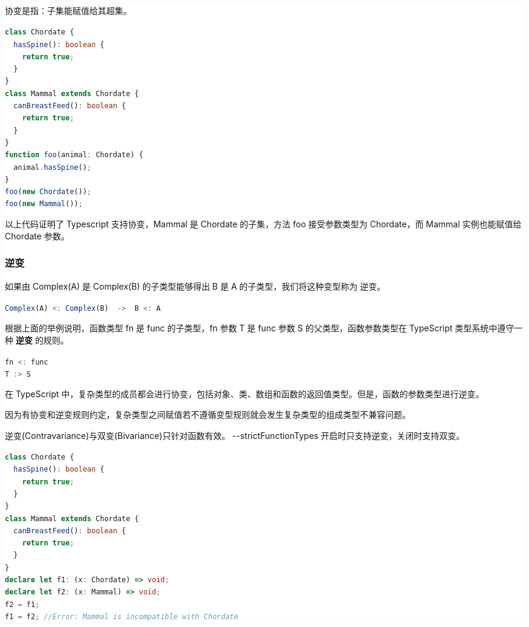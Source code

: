 协变是指：子集能赋值给其超集。

```ts
class Chordate {
  hasSpine(): boolean {
    return true;
  }
}
class Mammal extends Chordate {
  canBreastFeed(): boolean {
    return true;
  }
}
function foo(animal: Chordate) {
  animal.hasSpine();
}
foo(new Chordate());
foo(new Mammal());
```

以上代码证明了 Typescript 支持协变，Mammal 是 Chordate 的子集，方法 foo 接受参数类型为 Chordate，而 Mammal 实例也能赋值给 Chordate 参数。

### 逆变

如果由 Complex(A) 是 Complex(B) 的子类型能够得出 B 是 A 的子类型，我们将这种变型称为 逆变。

```ts
Complex(A) <: Complex(B)  ->  B <: A
```

根据上面的举例说明，函数类型 fn 是 func 的子类型，fn 参数 T 是 func 参数 S 的父类型，函数参数类型在 TypeScript 类型系统中遵守一种 **逆变** 的规则。

```ts
fn <: func
T :> S
```

在 TypeScript 中，复杂类型的成员都会进行协变，包括对象、类、数组和函数的返回值类型。但是，函数的参数类型进行逆变。

因为有协变和逆变规则约定，复杂类型之间赋值若不遵循变型规则就会发生复杂类型的组成类型不兼容问题。

逆变(Contravariance)与双变(Bivariance)只针对函数有效。 --strictFunctionTypes 开启时只支持逆变，关闭时支持双变。

```ts
class Chordate {
  hasSpine(): boolean {
    return true;
  }
}
class Mammal extends Chordate {
  canBreastFeed(): boolean {
    return true;
  }
}
declare let f1: (x: Chordate) => void;
declare let f2: (x: Mammal) => void;
f2 = f1;
f1 = f2; //Error: Mammal is incompatible with Chordate
```
